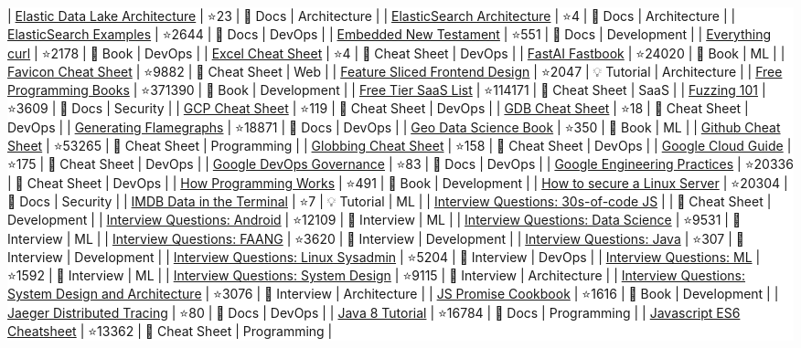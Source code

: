| [Elastic Data Lake Architecture](https://github.com/gose/elastic-data-lake) | ⭐23 | 📄 Docs | Architecture | 
| [ElasticSearch Architecture](https://github.com/gose/elastic-architectures) | ⭐4 | 📄 Docs | Architecture | 
| [ElasticSearch Examples](https://github.com/elastic/examples) | ⭐2644 | 📄 Docs | DevOps | 
| [Embedded New Testament](https://github.com/theEmbeddedGeorge/theEmbeddedNewTestament.github.io) | ⭐551 | 📄 Docs | Development | 
| [Everything curl](https://github.com/curl/everything-curl) | ⭐2178 | 📕 Book | DevOps | 
| [Excel Cheat Sheet](https://github.com/emanuelefavero/excel) | ⭐4 | 📓 Cheat Sheet | DevOps | 
| [FastAI Fastbook](https://github.com/fastai/fastbook) | ⭐24020 | 📕 Book | ML | 
| [Favicon Cheat Sheet](https://github.com/audreyfeldroy/favicon-cheat-sheet) | ⭐9882 | 📓 Cheat Sheet | Web | 
| [Feature Sliced Frontend Design](https://github.com/feature-sliced/documentation) | ⭐2047 | 💡 Tutorial | Architecture | 
| [Free Programming Books](https://github.com/EbookFoundation/free-programming-books) | ⭐371390 | 📕 Book | Development | 
| [Free Tier SaaS List](https://github.com/ripienaar/free-for-dev) | ⭐114171 | 📓 Cheat Sheet | SaaS | 
| [Fuzzing 101](https://github.com/antonio-morales/Fuzzing101) | ⭐3609 | 📄 Docs | Security | 
| [GCP Cheat Sheet](https://github.com/dennyzhang/cheatsheet-gcp-A4) | ⭐119 | 📓 Cheat Sheet | DevOps | 
| [GDB Cheat Sheet](https://github.com/reveng007/GDB-Cheat-Sheet) | ⭐18 | 📓 Cheat Sheet | DevOps | 
| [Generating Flamegraphs](https://github.com/brendangregg/FlameGraph) | ⭐18871 | 📄 Docs | DevOps | 
| [Geo Data Science Book](https://github.com/gdsbook/book) | ⭐350 | 📕 Book | ML | 
| [Github Cheat Sheet](https://github.com/tiimgreen/github-cheat-sheet) | ⭐53265 | 📓 Cheat Sheet | Programming | 
| [Globbing Cheat Sheet](https://github.com/begin/globbing) | ⭐158 | 📓 Cheat Sheet | DevOps | 
| [Google Cloud Guide](https://github.com/mikeroyal/Google-Cloud-Guide) | ⭐175 | 📓 Cheat Sheet | DevOps | 
| [Google DevOps Governance](https://github.com/google/devops-governance) | ⭐83 | 📄 Docs | DevOps | 
| [Google Engineering Practices](https://github.com/google/eng-practices) | ⭐20336 | 📓 Cheat Sheet | DevOps | 
| [How Programming Works](https://github.com/HowProgrammingWorks/Book) | ⭐491 | 📕 Book | Development | 
| [How to secure a Linux Server](https://github.com/imthenachoman/How-To-Secure-A-Linux-Server) | ⭐20304 | 📄 Docs | Security | 
| [IMDB Data in the Terminal](https://github.com/vvijayan1/imdb_data_on_terminal) | ⭐7 | 💡 Tutorial | ML | 
| [Interview Questions: 30s-of-code JS](https://github.com/30-seconds/30-seconds-of-interviews) |  | 📓 Cheat Sheet | Development | 
| [Interview Questions: Android](https://github.com/amitshekhariitbhu/android-interview-questions) | ⭐12109 | 💬 Interview | ML | 
| [Interview Questions: Data Science](https://github.com/alexeygrigorev/data-science-interviews) | ⭐9531 | 💬 Interview | ML | 
| [Interview Questions: FAANG](https://github.com/ombharatiya/FAANG-Coding-Interview-Questions) | ⭐3620 | 💬 Interview | Development | 
| [Interview Questions: Java](https://github.com/in28minutes/interview-guide) | ⭐307 | 💬 Interview | Development | 
| [Interview Questions: Linux Sysadmin](https://github.com/chassing/linux-sysadmin-interview-questions) | ⭐5204 | 💬 Interview | DevOps | 
| [Interview Questions: ML](https://github.com/Sroy20/machine-learning-interview-questions) | ⭐1592 | 💬 Interview | ML | 
| [Interview Questions: System Design](https://github.com/shashank88/system_design) | ⭐9115 | 💬 Interview | Architecture | 
| [Interview Questions: System Design and Architecture](https://github.com/puncsky/system-design-and-architecture) | ⭐3076 | 💬 Interview | Architecture | 
| [JS Promise Cookbook](https://github.com/mattdesl/promise-cookbook) | ⭐1616 | 📕 Book | Development | 
| [Jaeger Distributed Tracing](https://github.com/jaegertracing/documentation) | ⭐80 | 📄 Docs | DevOps | 
| [Java 8 Tutorial](https://github.com/winterbe/java8-tutorial) | ⭐16784 | 📄 Docs | Programming | 
| [Javascript ES6 Cheatsheet](https://github.com/DrkSephy/es6-cheatsheet) | ⭐13362 | 📓 Cheat Sheet | Programming | 